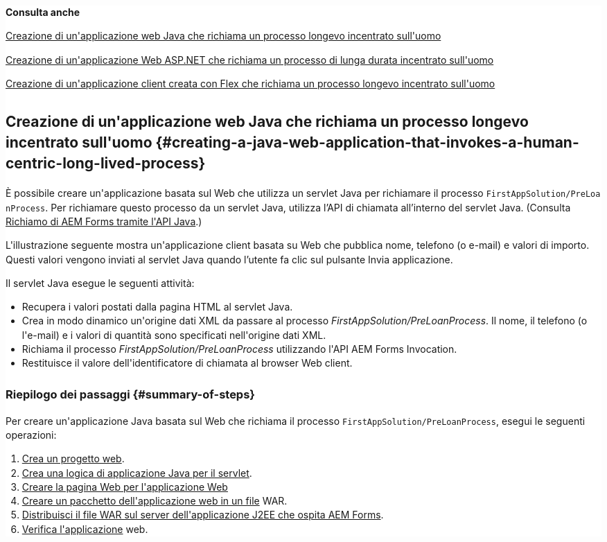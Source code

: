 **Consulta anche**

[Creazione di un&#39;applicazione web Java che richiama un processo longevo incentrato sull&#39;uomo](invoking-human-centric-long-lived.md#creating-a-java-web-application-that-invokes-a-human-centric-long-lived-process)

[Creazione di un&#39;applicazione Web ASP.NET che richiama un processo di lunga durata incentrato sull&#39;uomo](invoking-human-centric-long-lived.md#creating-an-asp-net-web-application-that-invokes-a-human-centric-long-lived-process)

[Creazione di un&#39;applicazione client creata con Flex che richiama un processo longevo incentrato sull&#39;uomo](invoking-human-centric-long-lived.md#creating-a-client-application-built-with-flex-that-invokes-a-human-centric-long-lived-process)

## Creazione di un&#39;applicazione web Java che richiama un processo longevo incentrato sull&#39;uomo {#creating-a-java-web-application-that-invokes-a-human-centric-long-lived-process}

È possibile creare un&#39;applicazione basata sul Web che utilizza un servlet Java per richiamare il processo `FirstAppSolution/PreLoanProcess`. Per richiamare questo processo da un servlet Java, utilizza l’API di chiamata all’interno del servlet Java. (Consulta [Richiamo di AEM Forms tramite l&#39;API Java](/help/forms/developing/invoking-aem-forms-using-java.md#invoking-aem-forms-using-the-java-api).)

L&#39;illustrazione seguente mostra un&#39;applicazione client basata su Web che pubblica nome, telefono (o e-mail) e valori di importo. Questi valori vengono inviati al servlet Java quando l’utente fa clic sul pulsante Invia applicazione.

Il servlet Java esegue le seguenti attività:

* Recupera i valori postati dalla pagina HTML al servlet Java.
* Crea in modo dinamico un&#39;origine dati XML da passare al processo *FirstAppSolution/PreLoanProcess*. Il nome, il telefono (o l&#39;e-mail) e i valori di quantità sono specificati nell&#39;origine dati XML.
* Richiama il processo *FirstAppSolution/PreLoanProcess* utilizzando l&#39;API AEM Forms Invocation.
* Restituisce il valore dell&#39;identificatore di chiamata al browser Web client.

### Riepilogo dei passaggi {#summary-of-steps}

Per creare un&#39;applicazione Java basata sul Web che richiama il processo `FirstAppSolution/PreLoanProcess`, esegui le seguenti operazioni:

1. [Crea un progetto web](invoking-human-centric-long-lived.md#create-a-web-project).
1. [Crea una logica di applicazione Java per il servlet](invoking-human-centric-long-lived.md#create-java-application-logic-for-the-servlet).
1. [Creare la pagina Web per l&#39;applicazione Web](invoking-human-centric-long-lived.md#create-the-web-page-for-the-web-application)
1. [Creare un pacchetto dell&#39;applicazione web in un file](invoking-human-centric-long-lived.md#package-the-web-application-to-a-war-file) WAR.
1. [Distribuisci il file WAR sul server dell&#39;applicazione J2EE che ospita AEM Forms](invoking-human-centric-long-lived.md#deploy-the-war-file-to-the-j2ee-application-server-hosting-aem-forms).
1. [Verifica l&#39;applicazione](invoking-human-centric-long-lived.md#test-your-web-application) web.
